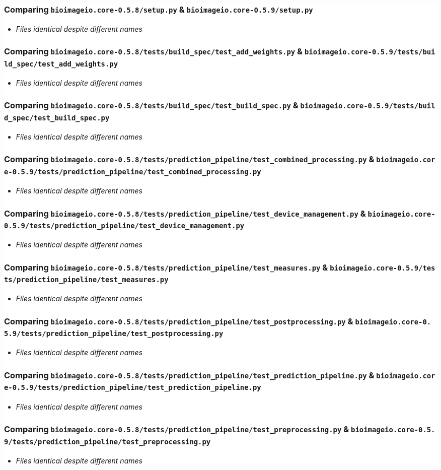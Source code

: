 ### Comparing `bioimageio.core-0.5.8/setup.py` & `bioimageio.core-0.5.9/setup.py`

 * *Files identical despite different names*

### Comparing `bioimageio.core-0.5.8/tests/build_spec/test_add_weights.py` & `bioimageio.core-0.5.9/tests/build_spec/test_add_weights.py`

 * *Files identical despite different names*

### Comparing `bioimageio.core-0.5.8/tests/build_spec/test_build_spec.py` & `bioimageio.core-0.5.9/tests/build_spec/test_build_spec.py`

 * *Files identical despite different names*

### Comparing `bioimageio.core-0.5.8/tests/prediction_pipeline/test_combined_processing.py` & `bioimageio.core-0.5.9/tests/prediction_pipeline/test_combined_processing.py`

 * *Files identical despite different names*

### Comparing `bioimageio.core-0.5.8/tests/prediction_pipeline/test_device_management.py` & `bioimageio.core-0.5.9/tests/prediction_pipeline/test_device_management.py`

 * *Files identical despite different names*

### Comparing `bioimageio.core-0.5.8/tests/prediction_pipeline/test_measures.py` & `bioimageio.core-0.5.9/tests/prediction_pipeline/test_measures.py`

 * *Files identical despite different names*

### Comparing `bioimageio.core-0.5.8/tests/prediction_pipeline/test_postprocessing.py` & `bioimageio.core-0.5.9/tests/prediction_pipeline/test_postprocessing.py`

 * *Files identical despite different names*

### Comparing `bioimageio.core-0.5.8/tests/prediction_pipeline/test_prediction_pipeline.py` & `bioimageio.core-0.5.9/tests/prediction_pipeline/test_prediction_pipeline.py`

 * *Files identical despite different names*

### Comparing `bioimageio.core-0.5.8/tests/prediction_pipeline/test_preprocessing.py` & `bioimageio.core-0.5.9/tests/prediction_pipeline/test_preprocessing.py`

 * *Files identical despite different names*
